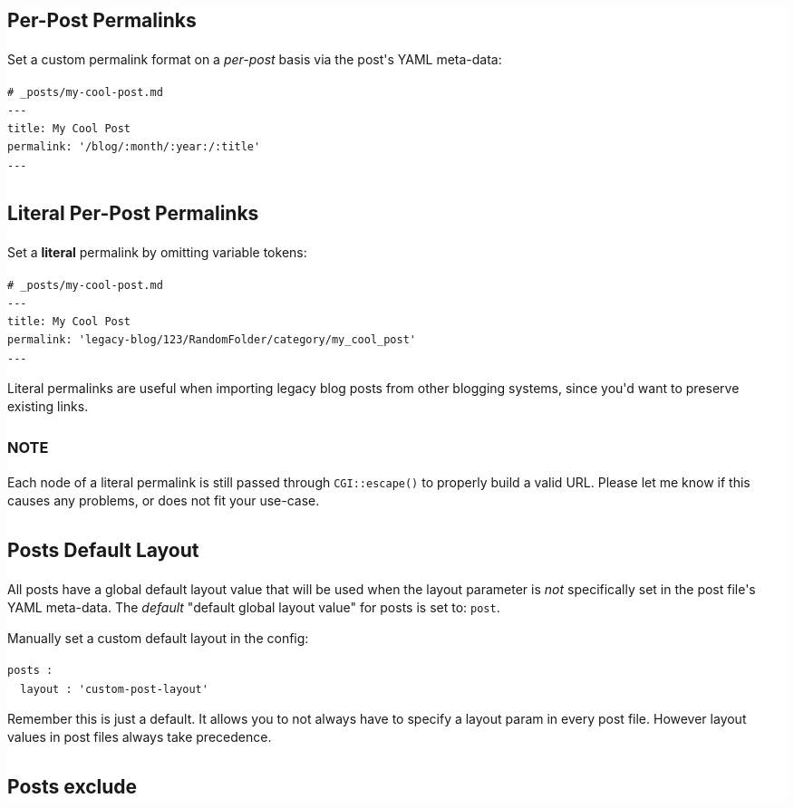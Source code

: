   </tbody>  
</table>

## Per-Post Permalinks

Set a custom permalink format on a _per-post_ basis via the post's YAML meta-data:

    # _posts/my-cool-post.md
    ---
    title: My Cool Post
    permalink: '/blog/:month/:year:/:title'
    ---

## Literal Per-Post Permalinks

Set a **literal** permalink by omitting variable tokens:

    # _posts/my-cool-post.md
    ---
    title: My Cool Post
    permalink: 'legacy-blog/123/RandomFolder/category/my_cool_post'
    ---

Literal permalinks are useful when importing legacy blog posts from other blogging systems,
since you'd want to preserve existing links.

### NOTE

Each node of a literal permalink is still passed through `CGI::escape()` to properly build a valid URL.
Please let me know if this causes any problems, or does not fit your use-case.

## Posts Default Layout

All posts have a global default layout value that will be used when the layout parameter 
is _not_ specifically set in the post file's YAML meta-data. The _default_ "default global layout value" for posts is set to: `post`.

Manually set a custom default layout in the config:
  
    posts :
      layout : 'custom-post-layout'
      
Remember this is just a default. It allows you to not always have to specify a layout param in every post file.
However layout values in post files always take precedence.

## Posts exclude
